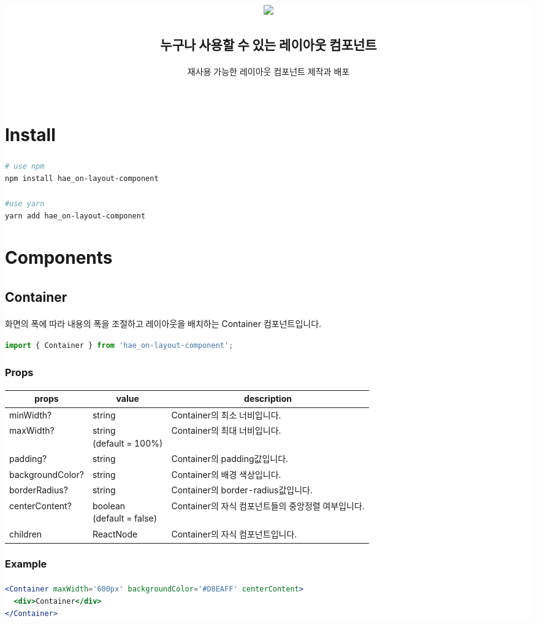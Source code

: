 <p align="middle" >
  <img width="100px;" src="https://em-content.zobj.net/source/skype/289/straight-ruler_1f4cf.png"/>
</p>
<h2 align="middle">누구나 사용할 수 있는 레이아웃 컴포넌트</h2>
<p align="middle">재사용 가능한 레이아웃 컴포넌트 제작과 배포</p>
<br/>

# Install

```bash
# use npm
npm install hae_on-layout-component

#use yarn
yarn add hae_on-layout-component

```

# Components

## Container

화면의 폭에 따라 내용의 폭을 조절하고 레이아웃을 배치하는 Container 컴포넌트입니다.

```jsx
import { Container } from 'hae_on-layout-component';
```

### Props

| props            | value                            | description                                        |
| ---------------- | -------------------------------- | -------------------------------------------------- |
| minWidth?        | string                           | Container의 최소 너비입니다.                       |
| maxWidth?        | string <br />(default = 100%)    | Container의 최대 너비입니다.                       |
| padding?         | string                           | Container의 padding값입니다.                       |
| backgroundColor? | string                           | Container의 배경 색상입니다.                       |
| borderRadius?    | string                           | Container의 border-radius값입니다.                 |
| centerContent?   | boolean <br /> (default = false) | Container의 자식 컴포넌트들의 중앙정렬 여부입니다. |
| children         | ReactNode                        | Container의 자식 컴포넌트입니다.                   |

### Example

```jsx
<Container maxWidth='600px' backgroundColor='#D8EAFF' centerContent>
  <div>Container</div>
</Container>
```
